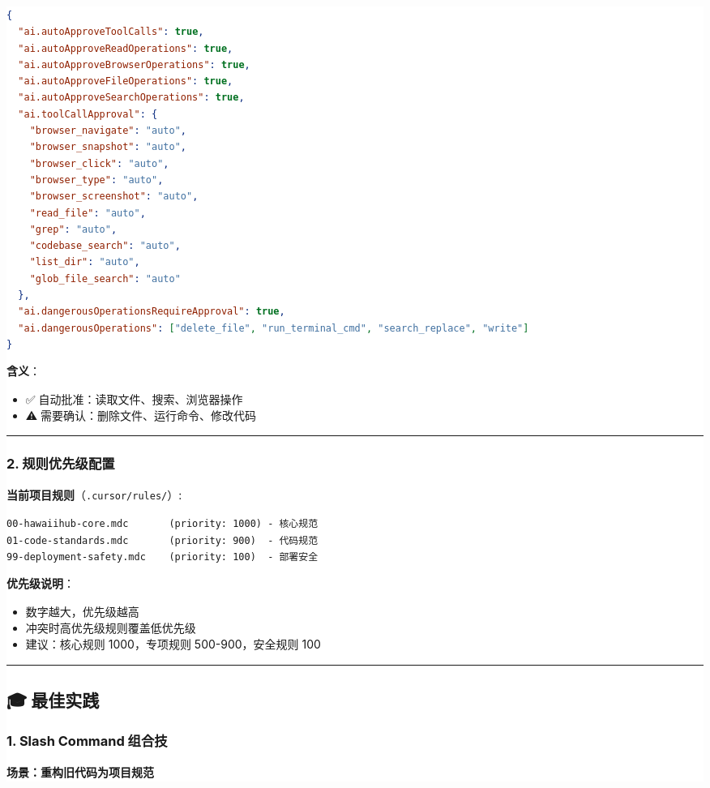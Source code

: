 ```json
{
  "ai.autoApproveToolCalls": true,
  "ai.autoApproveReadOperations": true,
  "ai.autoApproveBrowserOperations": true,
  "ai.autoApproveFileOperations": true,
  "ai.autoApproveSearchOperations": true,
  "ai.toolCallApproval": {
    "browser_navigate": "auto",
    "browser_snapshot": "auto",
    "browser_click": "auto",
    "browser_type": "auto",
    "browser_screenshot": "auto",
    "read_file": "auto",
    "grep": "auto",
    "codebase_search": "auto",
    "list_dir": "auto",
    "glob_file_search": "auto"
  },
  "ai.dangerousOperationsRequireApproval": true,
  "ai.dangerousOperations": ["delete_file", "run_terminal_cmd", "search_replace", "write"]
}
```

**含义**：

- ✅ 自动批准：读取文件、搜索、浏览器操作
- ⚠️ 需要确认：删除文件、运行命令、修改代码

---

### 2. 规则优先级配置

**当前项目规则**（`.cursor/rules/`）:

```
00-hawaiihub-core.mdc       (priority: 1000) - 核心规范
01-code-standards.mdc       (priority: 900)  - 代码规范
99-deployment-safety.mdc    (priority: 100)  - 部署安全
```

**优先级说明**：

- 数字越大，优先级越高
- 冲突时高优先级规则覆盖低优先级
- 建议：核心规则 1000，专项规则 500-900，安全规则 100

---

## 🎓 最佳实践

### 1. Slash Command 组合技

**场景：重构旧代码为项目规范**
